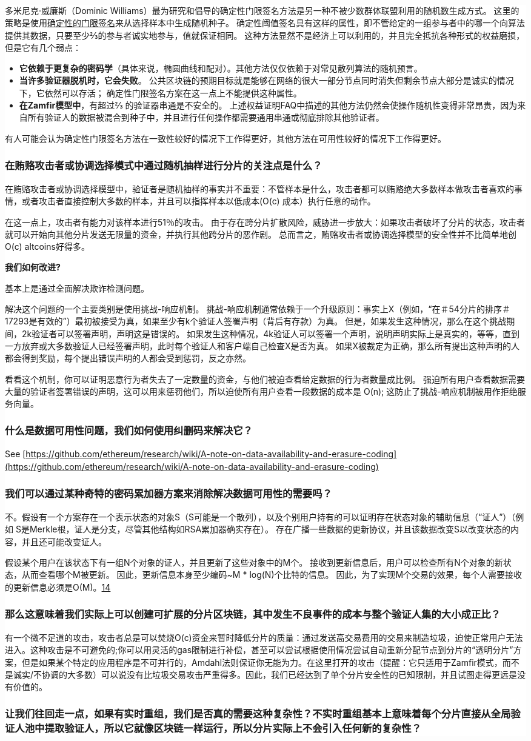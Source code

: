 多米尼克·威廉斯（Dominic Williams）最为研究和倡导的确定性门限签名方法是另一种不被少数群体联盟利用的随机数生成方式。 这里的策略是使用[确定性的门限签名](https://eprint.iacr.org/2002/081.pdf)来从选择样本中生成随机种子。 确定性阈值签名具有这样的属性，即不管给定的一组参与者中的哪一个向算法提供其数据，只要至少⅔的参与者诚实地参与，值就保证相同。 这种方法显然不是经济上可以利用的，并且完全抵抗各种形式的权益磨损，但是它有几个弱点：

* **它依赖于更复杂的密码学**（具体来说，椭圆曲线和配对）。其他方法仅仅依赖于对常见散列算法的随机预言。
* **当许多验证器脱机时，它会失败**。 公共区块链的预期目标就是能够在网络的很大一部分节点同时消失但剩余节点大部分是诚实的情况下，它依然可以存活； 确定性门限签名方案在这一点上不能提供这种属性。
* **在Zamfir模型中**，有超过⅔ 的验证器串通是不安全的。 上述权益证明FAQ中描述的其他方法仍然会使操作随机性变得非常昂贵，因为来自所有验证人的数据被混合到种子中，并且进行任何操作都需要通用串通或彻底排除其他验证者。

有人可能会认为确定性门限签名方法在一致性较好的情况下工作得更好，其他方法在可用性较好的情况下工作得更好。

### 在贿赂攻击者或协调选择模式中通过随机抽样进行分片的关注点是什么？ <a id="point-in-sampling-in-coordinated-attack-model"></a>

在贿赂攻击者或协调选择模型中，验证者是随机抽样的事实并不重要：不管样本是什么，攻击者都可以贿赂绝大多数样本做攻击者喜欢的事情，或者攻击者直接控制大多数的样本，并且可以指挥样本以低成本\(O\(c\) 成本）执行任意的动作。

在这一点上，攻击者有能力对该样本进行51％的攻击。 由于存在跨分片扩散风险，威胁进一步放大：如果攻击者破坏了分片的状态，攻击者就可以开始向其他分片发送无限量的资金，并执行其他跨分片的恶作剧。 总而言之，贿赂攻击者或协调选择模型的安全性并不比简单地创O\(c\) altcoins好得多。

**我们如何改进?**

基本上是通过全面解决欺诈检测问题。

解决这个问题的一个主要类别是使用挑战-响应机制。 挑战-响应机制通常依赖于一个升级原则：事实上X（例如，“在＃54分片的排序＃17293是有效的”）最初被接受为真，如果至少有k个验证人签署声明（背后有存款）为真。 但是，如果发生这种情况，那么在这个挑战期间，2k验证者可以签署声明，声明这是错误的。 如果发生这种情况，4k验证人可以签署一个声明，说明声明实际上是真实的，等等，直到一方放弃或大多数验证人已经签署声明，此时每个验证人和客户端自己检查X是否为真。 如果X被裁定为正确，那么所有提出这种声明的人都会得到奖励，每个提出错误声明的人都会受到惩罚，反之亦然。

看看这个机制，你可以证明恶意行为者失去了一定数量的资金，与他们被迫查看给定数据的行为者数量成比例。 强迫所有用户查看数据需要大量的验证者签署错误的声明，这可以用来惩罚他们，所以迫使所有用户查看一段数据的成本是 O\(n\); 这防止了挑战-响应机制被用作拒绝服务向量。

### 什么是数据可用性问题，我们如何使用纠删码来解决它？ <a id="erasure-code"></a>

See [https://github.com/ethereum/research/wiki/A-note-on-data-availability-and-erasure-coding](https://github.com/ethereum/research/wiki/A-note-on-data-availability-and-erasure-coding)

### 我们可以通过某种奇特的密码累加器方案来消除解决数据可用性的需要吗？ <a id="cryptographic-accumulator-scheme"></a>

不。假设有一个方案存在一个表示状态的对象S（S可能是一个散列），以及个别用户持有的可以证明存在状态对象的辅助信息（“证人”）（例如 S是Merkle根，证人是分支，尽管其他结构如RSA累加器确实存在）。 存在广播一些数据的更新协议，并且该数据改变S以改变状态的内容，并且还可能改变证人。

假设某个用户在该状态下有一组N个对象的证人，并且更新了这些对象中的M个。 接收到更新信息后，用户可以检查所有N个对象的新状态，从而查看哪个M被更新。 因此，更新信息本身至少编码~M \* log\(N\)个比特的信息。 因此，为了实现M个交易的效果，每个人需要接收的更新信息必须是O\(M\)。[14](https://ethfans.org/posts/Sharding-FAQ#14)

### 那么这意味着我们实际上可以创建可扩展的分片区块链，其中发生不良事件的成本与整个验证人集的大小成正比？ <a id="the-size-of-the-entire-validator"></a>

有一个微不足道的攻击，攻击者总是可以焚烧O\(c\)资金来暂时降低分片的质量：通过发送高交易费用的交易来制造垃圾，迫使正常用户无法进入。这种攻击是不可避免的;你可以用灵活的gas限制进行补偿，甚至可以尝试根据使用情况尝试自动重新分配节点到分片的“透明分片”方案，但是如果某个特定的应用程序是不可并行的，Amdahl法则保证你无能为力。在这里打开的攻击（提醒：它只适用于Zamfir模式，而不是诚实/不协调的大多数）可以说没有比垃圾交易攻击严重得多。因此，我们已经达到了单个分片安全性的已知限制，并且试图走得更远是没有价值的。

### 让我们往回走一点，如果有实时重组，我们是否真的需要这种复杂性？不实时重组基本上意味着每个分片直接从全局验证人池中提取验证人，所以它就像区块链一样运行，所以分片实际上不会引入任何新的复杂性？ <a id="complexity-of-instant-shuffling"></a>
